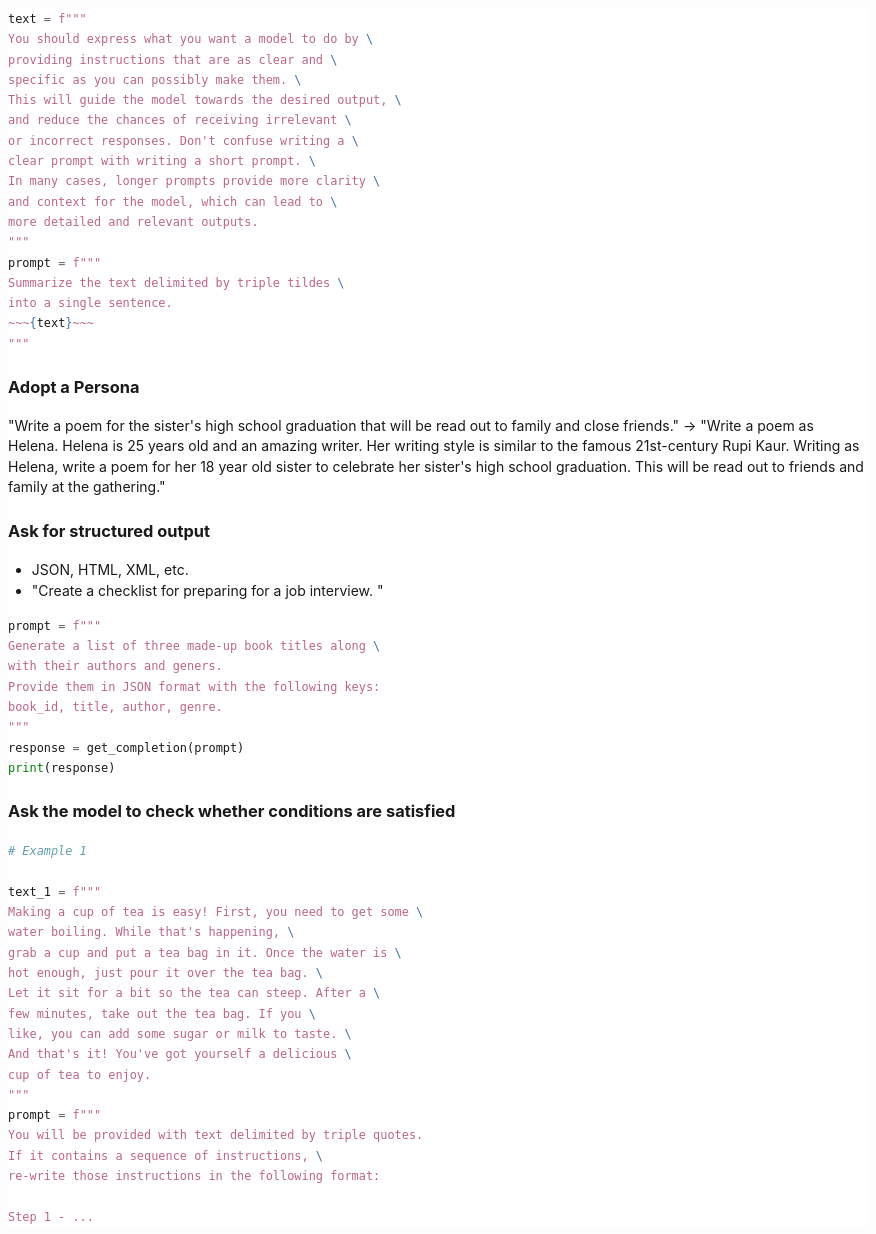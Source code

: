 ```python
text = f"""
You should express what you want a model to do by \
providing instructions that are as clear and \
specific as you can possibly make them. \
This will guide the model towards the desired output, \
and reduce the chances of receiving irrelevant \
or incorrect responses. Don't confuse writing a \
clear prompt with writing a short prompt. \
In many cases, longer prompts provide more clarity \
and context for the model, which can lead to \
more detailed and relevant outputs.
"""
prompt = f"""
Summarize the text delimited by triple tildes \
into a single sentence.
~~~{text}~~~
"""
```

### Adopt a Persona

"Write a poem for the sister's high school graduation that will be read out to family and close friends." → "Write a poem as Helena. Helena is 25 years old and an amazing writer. Her writing style is similar to the famous 21st-century Rupi Kaur. Writing as Helena, write a poem for her 18 year old sister to celebrate her sister's high school graduation. This will be read out to friends and family at the gathering."

### Ask for structured output

- JSON, HTML, XML, etc.
- "Create a checklist for preparing for a job interview. "

```python
prompt = f"""
Generate a list of three made-up book titles along \
with their authors and geners.
Provide them in JSON format with the following keys:
book_id, title, author, genre.
"""
response = get_completion(prompt)
print(response)
```

### Ask the model to check whether conditions are satisfied

```python
# Example 1

text_1 = f"""
Making a cup of tea is easy! First, you need to get some \
water boiling. While that's happening, \
grab a cup and put a tea bag in it. Once the water is \
hot enough, just pour it over the tea bag. \
Let it sit for a bit so the tea can steep. After a \
few minutes, take out the tea bag. If you \
like, you can add some sugar or milk to taste. \
And that's it! You've got yourself a delicious \
cup of tea to enjoy.
"""
prompt = f"""
You will be provided with text delimited by triple quotes.
If it contains a sequence of instructions, \
re-write those instructions in the following format:

Step 1 - ...
```